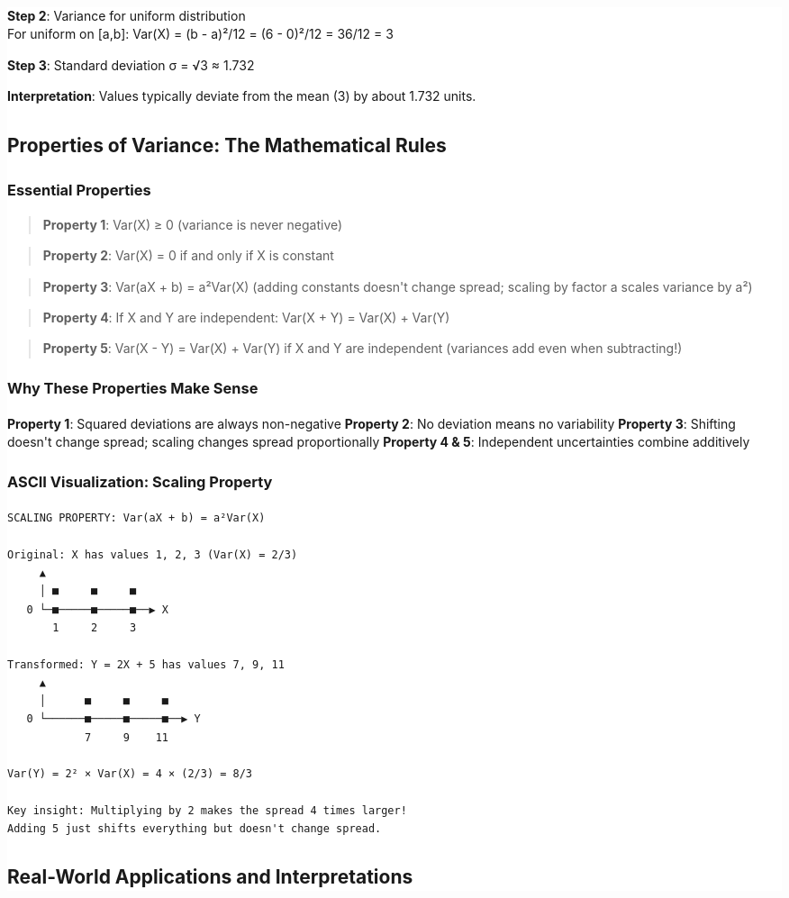 **Step 2**: Variance for uniform distribution  
For uniform on [a,b]: Var(X) = (b - a)²/12 = (6 - 0)²/12 = 36/12 = 3

**Step 3**: Standard deviation
σ = √3 ≈ 1.732

**Interpretation**: Values typically deviate from the mean (3) by about 1.732 units.

## Properties of Variance: The Mathematical Rules

### Essential Properties

> **Property 1**: Var(X) ≥ 0 (variance is never negative)

> **Property 2**: Var(X) = 0 if and only if X is constant

> **Property 3**: Var(aX + b) = a²Var(X) (adding constants doesn't change spread; scaling by factor a scales variance by a²)

> **Property 4**: If X and Y are independent: Var(X + Y) = Var(X) + Var(Y)

> **Property 5**: Var(X - Y) = Var(X) + Var(Y) if X and Y are independent (variances add even when subtracting!)

### Why These Properties Make Sense

**Property 1**: Squared deviations are always non-negative
**Property 2**: No deviation means no variability
**Property 3**: Shifting doesn't change spread; scaling changes spread proportionally
**Property 4 & 5**: Independent uncertainties combine additively

### ASCII Visualization: Scaling Property

```
SCALING PROPERTY: Var(aX + b) = a²Var(X)

Original: X has values 1, 2, 3 (Var(X) = 2/3)
     ▲
     │ ■     ■     ■
   0 └─■─────■─────■──▶ X
       1     2     3

Transformed: Y = 2X + 5 has values 7, 9, 11
     ▲
     │      ■     ■     ■  
   0 └──────■─────■─────■──▶ Y
            7     9    11

Var(Y) = 2² × Var(X) = 4 × (2/3) = 8/3

Key insight: Multiplying by 2 makes the spread 4 times larger!
Adding 5 just shifts everything but doesn't change spread.
```

## Real-World Applications and Interpretations
